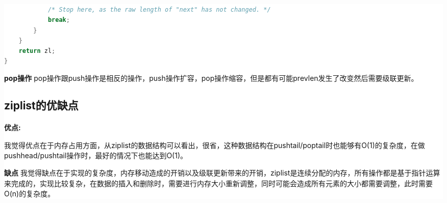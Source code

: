 ```c
            /* Stop here, as the raw length of "next" has not changed. */
            break;
        }
    }
    return zl;
}
```

**pop操作**
pop操作跟push操作是相反的操作，push操作扩容，pop操作缩容，但是都有可能prevlen发生了改变然后需要级联更新。

## ziplist的优缺点

**优点:**

我觉得优点在于内存占用方面，从ziplist的数据结构可以看出，很省，这种数据结构在pushtail/poptail时也能够有O(1)的复杂度，在做pushhead/pushtail操作时，最好的情况下也能达到O(1)。

**缺点**
我觉得缺点在于实现的复杂度，内存移动造成的开销以及级联更新带来的开销，ziplist是连续分配的内存，所有操作都是基于指针运算来完成的，实现比较复杂，在数据的插入和删除时，需要进行内存大小重新调整，同时可能会造成所有元素的大小都需要调整，此时需要O(n)的复杂度。

